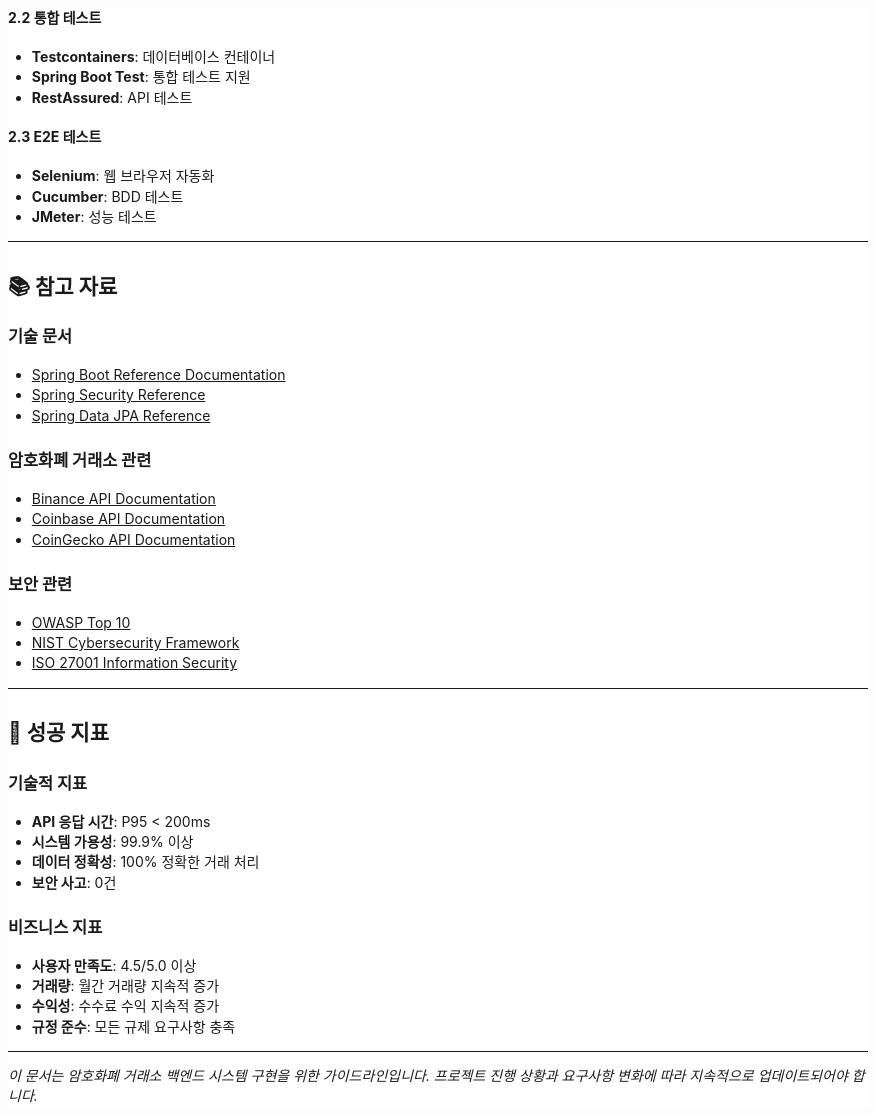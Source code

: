 #### 2.2 통합 테스트
- **Testcontainers**: 데이터베이스 컨테이너
- **Spring Boot Test**: 통합 테스트 지원
- **RestAssured**: API 테스트

#### 2.3 E2E 테스트
- **Selenium**: 웹 브라우저 자동화
- **Cucumber**: BDD 테스트
- **JMeter**: 성능 테스트

---

## 📚 참고 자료

### 기술 문서
- [Spring Boot Reference Documentation](https://docs.spring.io/spring-boot/docs/current/reference/html/)
- [Spring Security Reference](https://docs.spring.io/spring-security/reference/)
- [Spring Data JPA Reference](https://docs.spring.io/spring-data/jpa/docs/current/reference/html/)

### 암호화폐 거래소 관련
- [Binance API Documentation](https://binance-docs.github.io/apidocs/spot/en/)
- [Coinbase API Documentation](https://docs.cloud.coinbase.com/)
- [CoinGecko API Documentation](https://www.coingecko.com/en/api/documentation)

### 보안 관련
- [OWASP Top 10](https://owasp.org/www-project-top-ten/)
- [NIST Cybersecurity Framework](https://www.nist.gov/cyberframework)
- [ISO 27001 Information Security](https://www.iso.org/isoiec-27001-information-security.html)

---

## 🎯 성공 지표

### 기술적 지표
- **API 응답 시간**: P95 < 200ms
- **시스템 가용성**: 99.9% 이상
- **데이터 정확성**: 100% 정확한 거래 처리
- **보안 사고**: 0건

### 비즈니스 지표
- **사용자 만족도**: 4.5/5.0 이상
- **거래량**: 월간 거래량 지속적 증가
- **수익성**: 수수료 수익 지속적 증가
- **규정 준수**: 모든 규제 요구사항 충족

---

*이 문서는 암호화폐 거래소 백엔드 시스템 구현을 위한 가이드라인입니다. 프로젝트 진행 상황과 요구사항 변화에 따라 지속적으로 업데이트되어야 합니다.*

